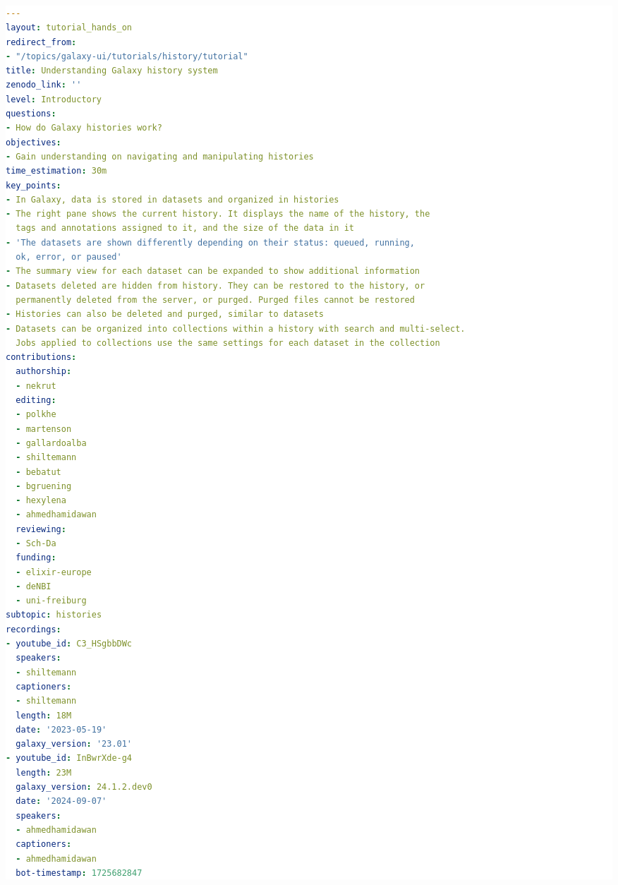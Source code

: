 ```yaml
---
layout: tutorial_hands_on
redirect_from:
- "/topics/galaxy-ui/tutorials/history/tutorial"
title: Understanding Galaxy history system
zenodo_link: ''
level: Introductory
questions:
- How do Galaxy histories work?
objectives:
- Gain understanding on navigating and manipulating histories
time_estimation: 30m
key_points:
- In Galaxy, data is stored in datasets and organized in histories
- The right pane shows the current history. It displays the name of the history, the
  tags and annotations assigned to it, and the size of the data in it
- 'The datasets are shown differently depending on their status: queued, running,
  ok, error, or paused'
- The summary view for each dataset can be expanded to show additional information
- Datasets deleted are hidden from history. They can be restored to the history, or
  permanently deleted from the server, or purged. Purged files cannot be restored
- Histories can also be deleted and purged, similar to datasets
- Datasets can be organized into collections within a history with search and multi-select.
  Jobs applied to collections use the same settings for each dataset in the collection
contributions:
  authorship:
  - nekrut
  editing:
  - polkhe
  - martenson
  - gallardoalba
  - shiltemann
  - bebatut
  - bgruening
  - hexylena
  - ahmedhamidawan
  reviewing:
  - Sch-Da
  funding:
  - elixir-europe
  - deNBI
  - uni-freiburg
subtopic: histories
recordings:
- youtube_id: C3_HSgbbDWc
  speakers:
  - shiltemann
  captioners:
  - shiltemann
  length: 18M
  date: '2023-05-19'
  galaxy_version: '23.01'
- youtube_id: InBwrXde-g4
  length: 23M
  galaxy_version: 24.1.2.dev0
  date: '2024-09-07'
  speakers:
  - ahmedhamidawan
  captioners:
  - ahmedhamidawan
  bot-timestamp: 1725682847


```